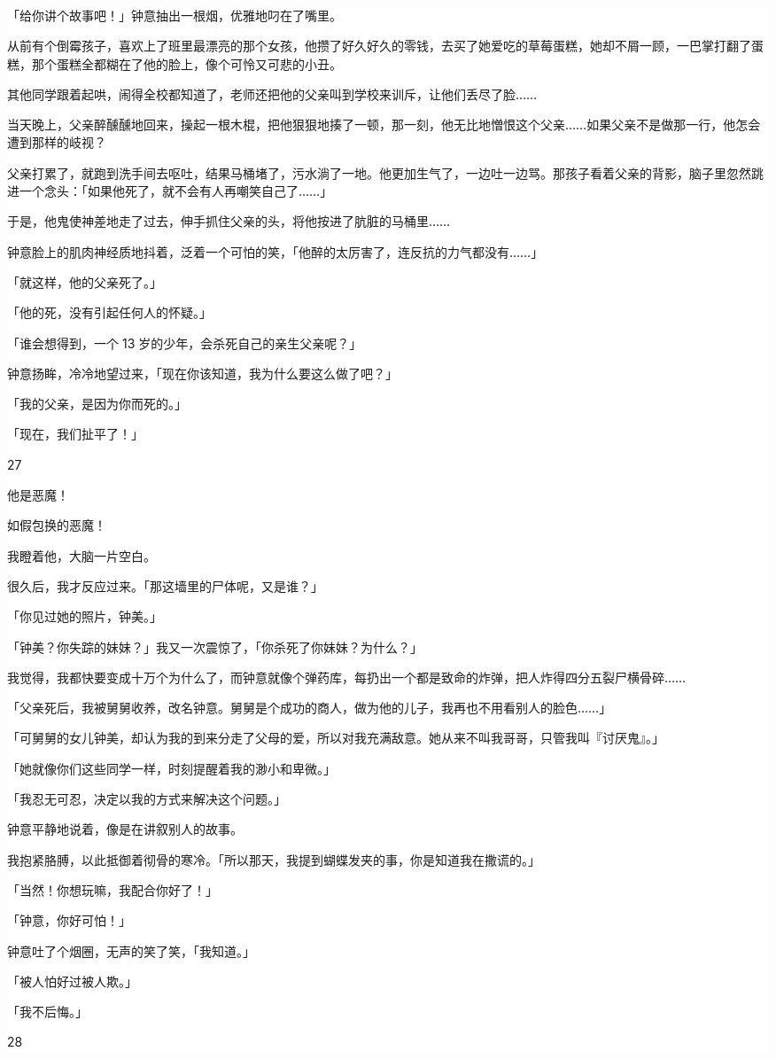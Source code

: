「给你讲个故事吧！」钟意抽出一根烟，优雅地叼在了嘴里。

从前有个倒霉孩子，喜欢上了班里最漂亮的那个女孩，他攒了好久好久的零钱，去买了她爱吃的草莓蛋糕，她却不屑一顾，一巴掌打翻了蛋糕，那个蛋糕全都糊在了他的脸上，像个可怜又可悲的小丑。

其他同学跟着起哄，闹得全校都知道了，老师还把他的父亲叫到学校来训斥，让他们丢尽了脸……

当天晚上，父亲醉醺醺地回来，操起一根木棍，把他狠狠地揍了一顿，那一刻，他无比地憎恨这个父亲……如果父亲不是做那一行，他怎会遭到那样的岐视？

父亲打累了，就跑到洗手间去呕吐，结果马桶堵了，污水淌了一地。他更加生气了，一边吐一边骂。那孩子看着父亲的背影，脑子里忽然跳进一个念头：「如果他死了，就不会有人再嘲笑自己了……」

于是，他鬼使神差地走了过去，伸手抓住父亲的头，将他按进了肮脏的马桶里……

钟意脸上的肌肉神经质地抖着，泛着一个可怕的笑，「他醉的太厉害了，连反抗的力气都没有……」

「就这样，他的父亲死了。」

「他的死，没有引起任何人的怀疑。」

「谁会想得到，一个 13 岁的少年，会杀死自己的亲生父亲呢？」

钟意扬眸，冷冷地望过来，「现在你该知道，我为什么要这么做了吧？」

「我的父亲，是因为你而死的。」

「现在，我们扯平了！」

27

他是恶魔！

如假包换的恶魔！

我瞪着他，大脑一片空白。

很久后，我才反应过来。「那这墙里的尸体呢，又是谁？」

「你见过她的照片，钟美。」

「钟美？你失踪的妹妹？」我又一次震惊了，「你杀死了你妹妹？为什么？」

我觉得，我都快要变成十万个为什么了，而钟意就像个弹药库，每扔出一个都是致命的炸弹，把人炸得四分五裂尸横骨碎……

「父亲死后，我被舅舅收养，改名钟意。舅舅是个成功的商人，做为他的儿子，我再也不用看别人的脸色……」

「可舅舅的女儿钟美，却认为我的到来分走了父母的爱，所以对我充满敌意。她从来不叫我哥哥，只管我叫『讨厌鬼』。」

「她就像你们这些同学一样，时刻提醒着我的渺小和卑微。」

「我忍无可忍，决定以我的方式来解决这个问题。」

钟意平静地说着，像是在讲叙别人的故事。

我抱紧胳膊，以此抵御着彻骨的寒冷。「所以那天，我提到蝴蝶发夹的事，你是知道我在撒谎的。」

「当然！你想玩嘛，我配合你好了！」

「钟意，你好可怕！」

钟意吐了个烟圈，无声的笑了笑，「我知道。」

「被人怕好过被人欺。」

「我不后悔。」

28
